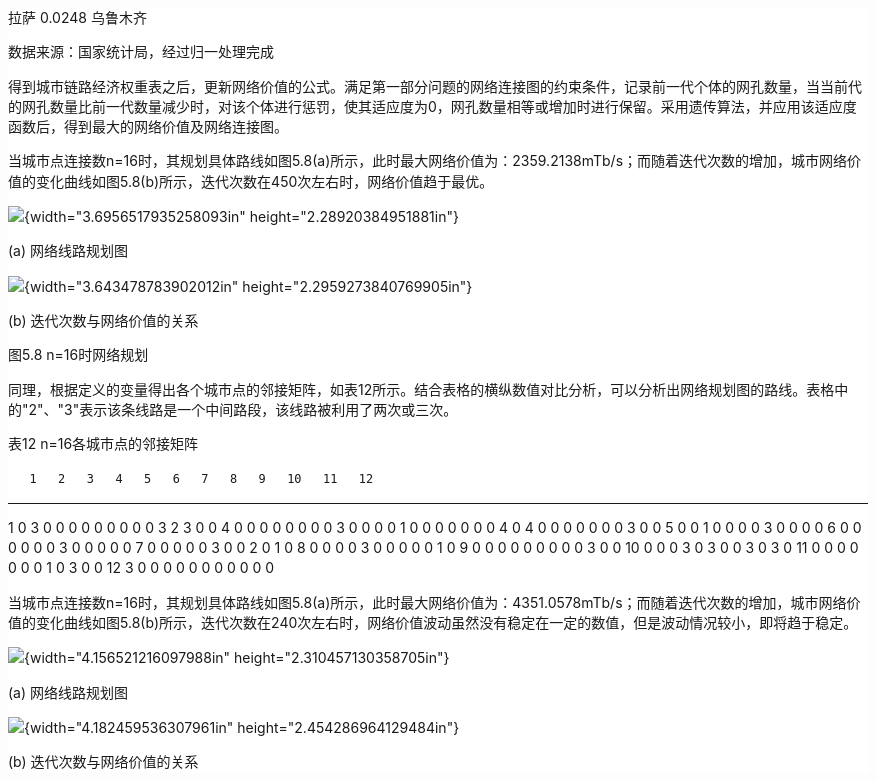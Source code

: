   拉萨                                                                                                              0.0248
  乌鲁木齐                                                                                                          

数据来源：国家统计局，经过归一处理完成

得到城市链路经济权重表之后，更新网络价值的公式。满足第一部分问题的网络连接图的约束条件，记录前一代个体的网孔数量，当当前代的网孔数量比前一代数量减少时，对该个体进行惩罚，使其适应度为0，网孔数量相等或增加时进行保留。采用遗传算法，并应用该适应度函数后，得到最大的网络价值及网络连接图。

当城市点连接数n=16时，其规划具体路线如图5.8(a)所示，此时最大网络价值为：2359.2138mTb/s；而随着迭代次数的增加，城市网络价值的变化曲线如图5.8(b)所示，迭代次数在450次左右时，网络价值趋于最优。

![](media/image51.png){width="3.6956517935258093in"
height="2.28920384951881in"}

(a) 网络线路规划图

![](media/image52.png){width="3.643478783902012in"
height="2.2959273840769905in"}

(b) 迭代次数与网络价值的关系

图5.8 n=16时网络规划

同理，根据定义的变量得出各个城市点的邻接矩阵，如表12所示。结合表格的横纵数值对比分析，可以分析出网络规划图的路线。表格中的"2"、"3"表示该条线路是一个中间路段，该线路被利用了两次或三次。

表12 n=16各城市点的邻接矩阵

       1   2   3   4   5   6   7   8   9   10   11   12
  ---- --- --- --- --- --- --- --- --- --- ---- ---- ----
  1    0   3   0   0   0   0   0   0   0   0    0    3
  2    3   0   0   4   0   0   0   0   0   0    0    0
  3    0   0   0   0   1   0   0   0   0   0    0    0
  4    0   4   0   0   0   0   0   0   0   3    0    0
  5    0   0   1   0   0   0   0   3   0   0    0    0
  6    0   0   0   0   0   0   3   0   0   0    0    0
  7    0   0   0   0   0   3   0   0   2   0    1    0
  8    0   0   0   0   3   0   0   0   0   0    1    0
  9    0   0   0   0   0   0   0   0   0   3    0    0
  10   0   0   0   3   0   3   0   0   3   0    3    0
  11   0   0   0   0   0   0   0   1   0   3    0    0
  12   3   0   0   0   0   0   0   0   0   0    0    0

当城市点连接数n=16时，其规划具体路线如图5.8(a)所示，此时最大网络价值为：4351.0578mTb/s；而随着迭代次数的增加，城市网络价值的变化曲线如图5.8(b)所示，迭代次数在240次左右时，网络价值波动虽然没有稳定在一定的数值，但是波动情况较小，即将趋于稳定。

![](media/image53.png){width="4.156521216097988in"
height="2.310457130358705in"}

(a) 网络线路规划图

![](media/image54.png){width="4.182459536307961in"
height="2.454286964129484in"}

(b) 迭代次数与网络价值的关系
